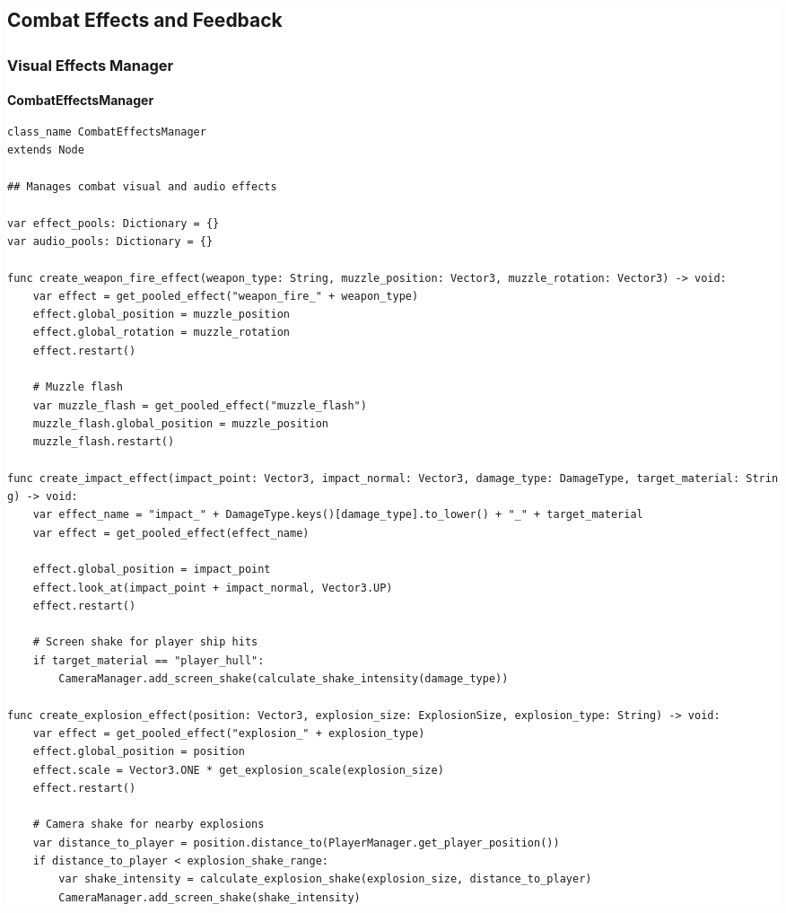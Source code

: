 ## Combat Effects and Feedback

### Visual Effects Manager

**CombatEffectsManager**
```gdscript
class_name CombatEffectsManager
extends Node

## Manages combat visual and audio effects

var effect_pools: Dictionary = {}
var audio_pools: Dictionary = {}

func create_weapon_fire_effect(weapon_type: String, muzzle_position: Vector3, muzzle_rotation: Vector3) -> void:
    var effect = get_pooled_effect("weapon_fire_" + weapon_type)
    effect.global_position = muzzle_position
    effect.global_rotation = muzzle_rotation
    effect.restart()
    
    # Muzzle flash
    var muzzle_flash = get_pooled_effect("muzzle_flash")
    muzzle_flash.global_position = muzzle_position
    muzzle_flash.restart()

func create_impact_effect(impact_point: Vector3, impact_normal: Vector3, damage_type: DamageType, target_material: String) -> void:
    var effect_name = "impact_" + DamageType.keys()[damage_type].to_lower() + "_" + target_material
    var effect = get_pooled_effect(effect_name)
    
    effect.global_position = impact_point
    effect.look_at(impact_point + impact_normal, Vector3.UP)
    effect.restart()
    
    # Screen shake for player ship hits
    if target_material == "player_hull":
        CameraManager.add_screen_shake(calculate_shake_intensity(damage_type))

func create_explosion_effect(position: Vector3, explosion_size: ExplosionSize, explosion_type: String) -> void:
    var effect = get_pooled_effect("explosion_" + explosion_type)
    effect.global_position = position
    effect.scale = Vector3.ONE * get_explosion_scale(explosion_size)
    effect.restart()
    
    # Camera shake for nearby explosions
    var distance_to_player = position.distance_to(PlayerManager.get_player_position())
    if distance_to_player < explosion_shake_range:
        var shake_intensity = calculate_explosion_shake(explosion_size, distance_to_player)
        CameraManager.add_screen_shake(shake_intensity)
```
